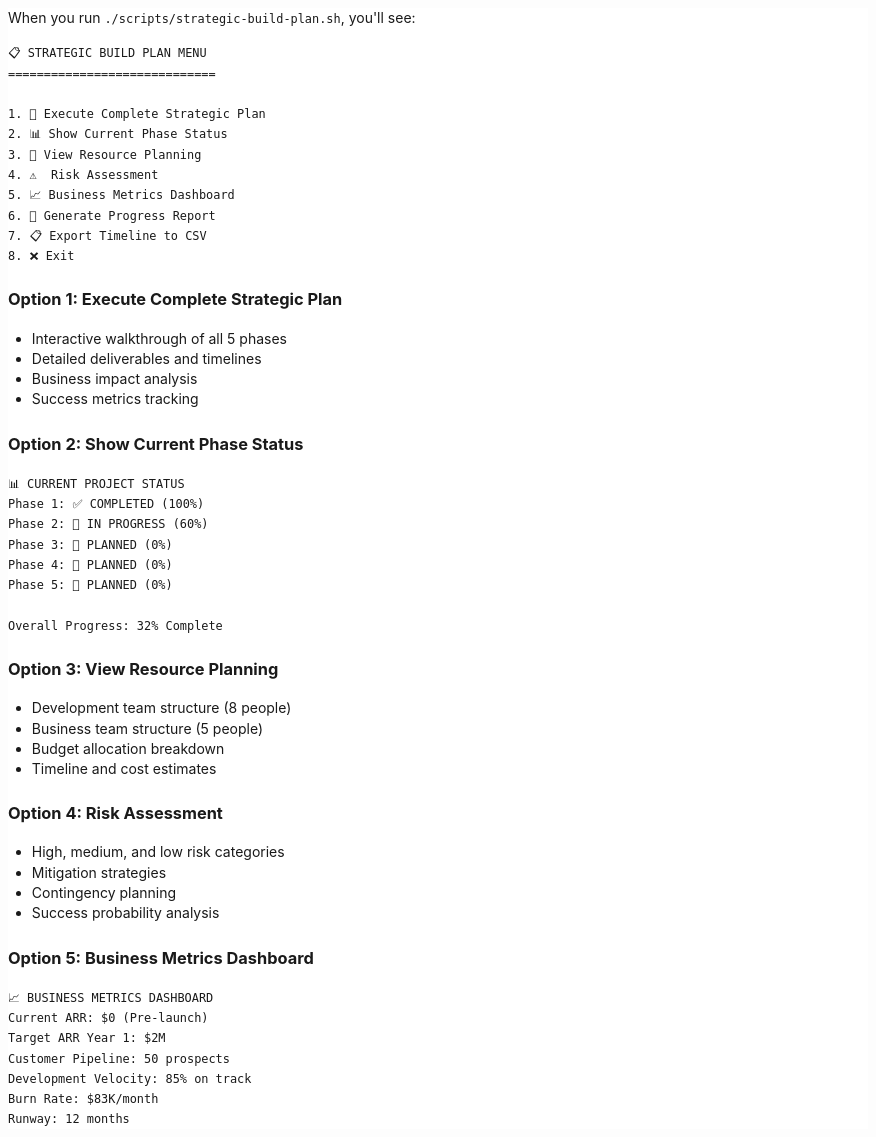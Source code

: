 When you run `./scripts/strategic-build-plan.sh`, you'll see:

```
📋 STRATEGIC BUILD PLAN MENU
=============================

1. 🚀 Execute Complete Strategic Plan
2. 📊 Show Current Phase Status  
3. 👥 View Resource Planning
4. ⚠️  Risk Assessment
5. 📈 Business Metrics Dashboard
6. 🔄 Generate Progress Report
7. 📋 Export Timeline to CSV
8. ❌ Exit
```

### **Option 1: Execute Complete Strategic Plan**
- Interactive walkthrough of all 5 phases
- Detailed deliverables and timelines
- Business impact analysis
- Success metrics tracking

### **Option 2: Show Current Phase Status**
```
📊 CURRENT PROJECT STATUS
Phase 1: ✅ COMPLETED (100%)
Phase 2: 🔄 IN PROGRESS (60%)
Phase 3: 📅 PLANNED (0%)
Phase 4: 📅 PLANNED (0%)
Phase 5: 📅 PLANNED (0%)

Overall Progress: 32% Complete
```

### **Option 3: View Resource Planning**
- Development team structure (8 people)
- Business team structure (5 people)
- Budget allocation breakdown
- Timeline and cost estimates

### **Option 4: Risk Assessment**
- High, medium, and low risk categories
- Mitigation strategies
- Contingency planning
- Success probability analysis

### **Option 5: Business Metrics Dashboard**
```
📈 BUSINESS METRICS DASHBOARD
Current ARR: $0 (Pre-launch)
Target ARR Year 1: $2M
Customer Pipeline: 50 prospects
Development Velocity: 85% on track
Burn Rate: $83K/month
Runway: 12 months
```
